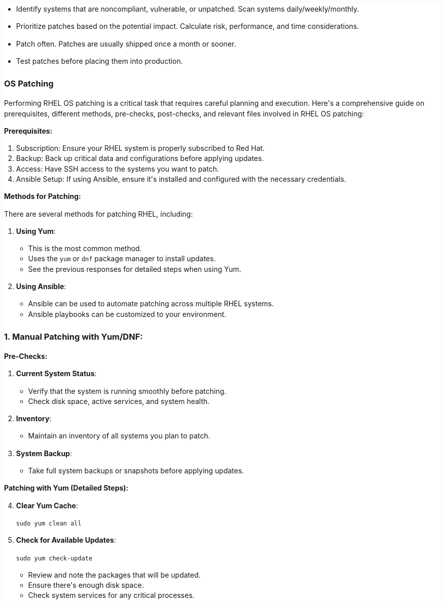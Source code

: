 * Identify systems that are noncompliant, vulnerable, or unpatched. Scan systems daily/weekly/monthly.

* Prioritize patches based on the potential impact. Calculate risk, performance, and time considerations.

* Patch often. Patches are usually shipped once a month or sooner.

* Test patches before placing them into production.

### OS Patching

Performing RHEL OS patching is a critical task that requires careful planning and execution. Here's a comprehensive guide on prerequisites, different methods, pre-checks, post-checks, and relevant files involved in RHEL OS patching:

**Prerequisites:**

1. Subscription: Ensure your RHEL system is properly subscribed to Red Hat.
2. Backup: Back up critical data and configurations before applying updates.
3. Access: Have SSH access to the systems you want to patch.
4. Ansible Setup: If using Ansible, ensure it's installed and configured with the necessary credentials.

**Methods for Patching:**

There are several methods for patching RHEL, including:

1. **Using Yum**:
   - This is the most common method.
   - Uses the `yum` or `dnf` package manager to install updates.
   - See the previous responses for detailed steps when using Yum.

2. **Using Ansible**:
   - Ansible can be used to automate patching across multiple RHEL systems.
   - Ansible playbooks can be customized to your environment.

### 1. Manual Patching with Yum/DNF:

**Pre-Checks:**

1. **Current System Status**:
   - Verify that the system is running smoothly before patching.
   - Check disk space, active services, and system health.

2. **Inventory**:
   - Maintain an inventory of all systems you plan to patch.

3. **System Backup**:
   - Take full system backups or snapshots before applying updates.

**Patching with Yum (Detailed Steps):**

4. **Clear Yum Cache**:
   ```
   sudo yum clean all
   ```

5. **Check for Available Updates**:
   ```
   sudo yum check-update
   ```
    * Review and note the packages that will be updated.
    * Ensure there's enough disk space.
    * Check system services for any critical processes.

